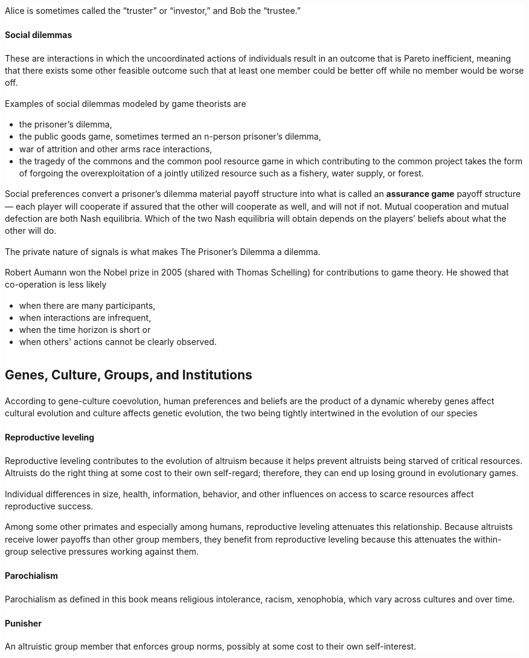 Alice is sometimes called the “truster” or “investor,” and Bob the “trustee.”


#### Social dilemmas
These are interactions in which the uncoordinated actions of individuals result in an outcome that is Pareto inefficient, meaning that there exists some other feasible outcome such that at least one member could be better off while no member would be worse off. 

Examples of social dilemmas modeled by game theorists are 

* the prisoner’s dilemma, 
* the public goods game, sometimes termed an n-person prisoner’s dilemma, 
* war of attrition and other arms race interactions, 
* the tragedy of the commons and the common pool resource game in which contributing to the common project takes the form of forgoing the overexploitation of a jointly utilized resource such as a fishery, water supply, or forest. 

Social preferences convert a prisoner’s dilemma material payoff structure into what is called an **assurance game** payoff structure — each player will cooperate if assured that the other will cooperate as well, and will not if not.  Mutual cooperation and mutual defection are both Nash equilibria. 
Which of the two Nash equilibria will obtain depends on the players’ beliefs about what the other will do.

The private nature of signals is what makes The Prisoner’s Dilemma a dilemma.

Robert Aumann won the Nobel prize in 2005 (shared with Thomas Schelling) for contributions to game theory. He showed that co-operation is less likely 

* when there are many participants, 
* when interactions are infrequent, 
* when the time horizon is short or 
* when others' actions cannot be clearly observed.


## Genes, Culture, Groups, and Institutions
According to gene-culture coevolution, human preferences and beliefs are the product of a dynamic whereby genes affect cultural evolution and culture affects genetic evolution, the two being tightly intertwined in the evolution of our species

#### Reproductive leveling
Reproductive leveling contributes to the evolution of altruism because it helps prevent altruists being starved of critical resources. Altruists do the right thing at some cost to their own self-regard; therefore, they can end up losing ground in evolutionary games.

Individual differences in size, health, information, behavior, and other influences on access to scarce resources affect reproductive success. 

Among some other primates and especially among humans, reproductive leveling attenuates this relationship. Because altruists receive lower payoffs than other group members, they benefit from reproductive leveling because this attenuates the within-group selective pressures working against them. 

#### Parochialism
Parochialism as defined in this book means religious intolerance, racism, xenophobia, which vary across cultures and over time.

#### Punisher
An altruistic group member that enforces group norms, possibly at some cost to their own self-interest. 
